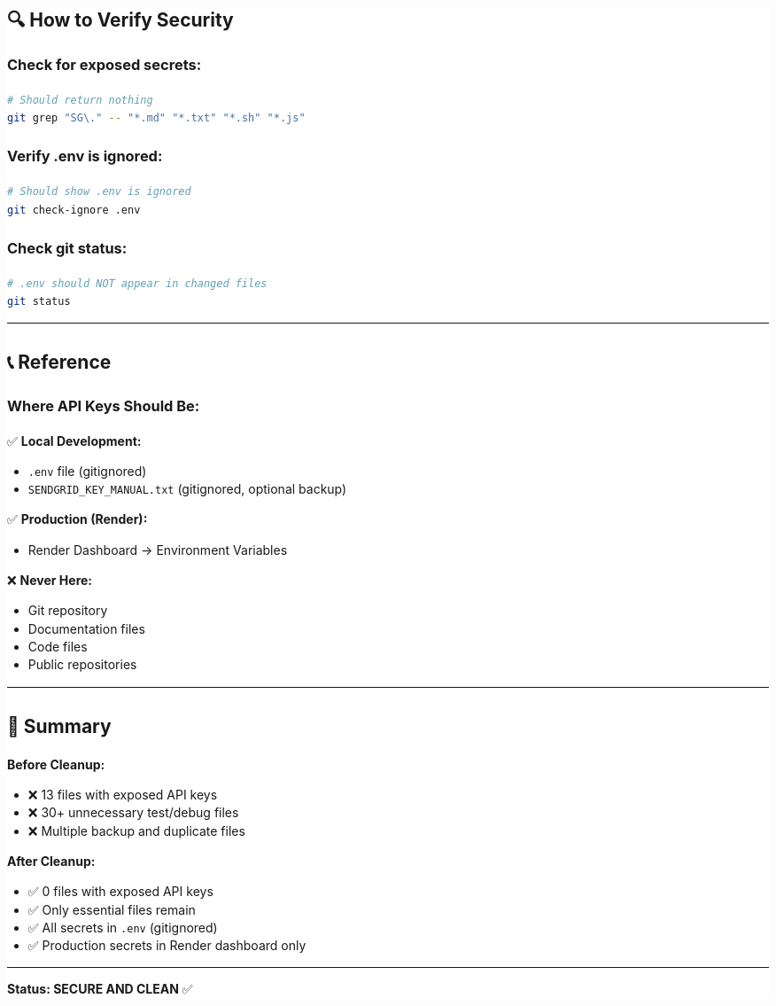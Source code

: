 
## 🔍 How to Verify Security

### Check for exposed secrets:
```bash
# Should return nothing
git grep "SG\." -- "*.md" "*.txt" "*.sh" "*.js"
```

### Verify .env is ignored:
```bash
# Should show .env is ignored
git check-ignore .env
```

### Check git status:
```bash
# .env should NOT appear in changed files
git status
```

---

## 📞 Reference

### Where API Keys Should Be:

✅ **Local Development:**
- `.env` file (gitignored)
- `SENDGRID_KEY_MANUAL.txt` (gitignored, optional backup)

✅ **Production (Render):**
- Render Dashboard → Environment Variables

❌ **Never Here:**
- Git repository
- Documentation files
- Code files
- Public repositories

---

## 🎯 Summary

**Before Cleanup:**
- ❌ 13 files with exposed API keys
- ❌ 30+ unnecessary test/debug files
- ❌ Multiple backup and duplicate files

**After Cleanup:**
- ✅ 0 files with exposed API keys
- ✅ Only essential files remain
- ✅ All secrets in `.env` (gitignored)
- ✅ Production secrets in Render dashboard only

---

**Status: SECURE AND CLEAN** ✅
